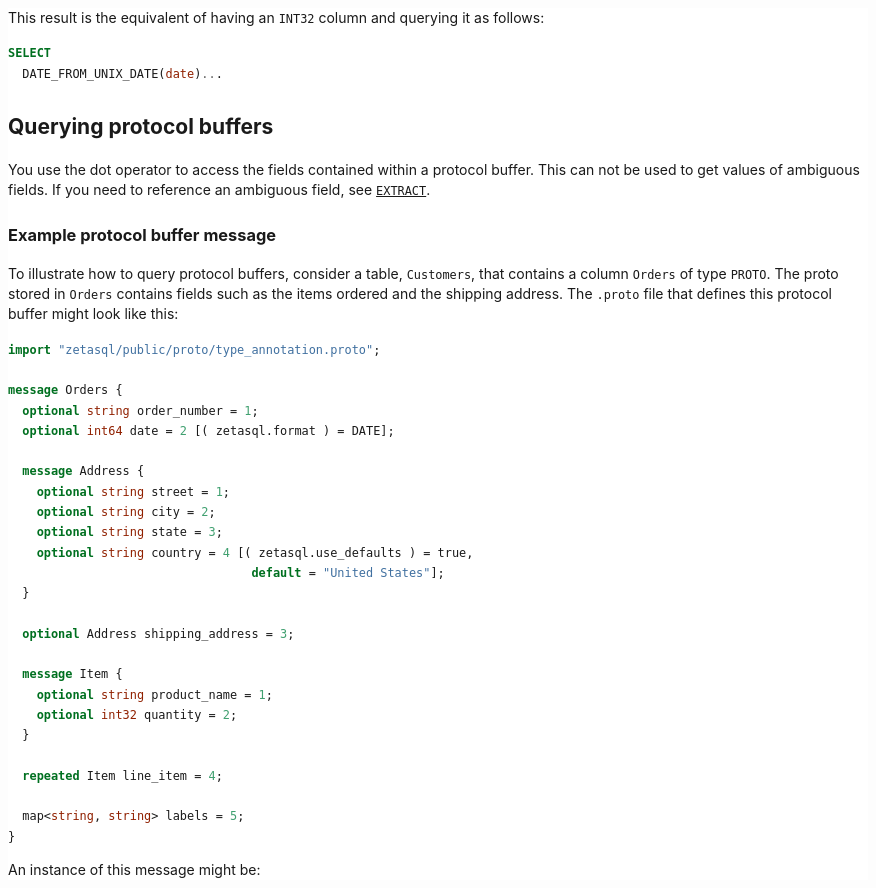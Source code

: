 This result is the equivalent of having an `INT32` column and querying it as
follows:

```sql
SELECT
  DATE_FROM_UNIX_DATE(date)...
```

## Querying protocol buffers 
<a id="querying_protocol_buffers"></a>

You use the dot operator to access the fields contained within a protocol
buffer. This can not be used to get values of ambiguous fields.
If you need to reference an ambiguous field,
see [`EXTRACT`][proto-extract].

### Example protocol buffer message 
<a id="example_protocol_buffer_message"></a>

To illustrate how to query protocol buffers, consider a table, `Customers`, that
contains a column `Orders` of type `PROTO`. The proto stored in `Orders`
contains fields such as the items ordered and the shipping address. The `.proto`
file that defines this protocol buffer might look like this:

```proto
import "zetasql/public/proto/type_annotation.proto";

message Orders {
  optional string order_number = 1;
  optional int64 date = 2 [( zetasql.format ) = DATE];

  message Address {
    optional string street = 1;
    optional string city = 2;
    optional string state = 3;
    optional string country = 4 [( zetasql.use_defaults ) = true,
                                  default = "United States"];
  }

  optional Address shipping_address = 3;

  message Item {
    optional string product_name = 1;
    optional int32 quantity = 2;
  }

  repeated Item line_item = 4;

  map<string, string> labels = 5;
}
```

An instance of this message might be:


[protocol-buffer-compatibility]: https://developers.google.com/protocol-buffers/docs/proto3#backwards-compatibility
[protocol-buffers-dev-guide]: https://developers.google.com/protocol-buffers
[nested-extensions]: https://developers.google.com/protocol-buffers/docs/proto#nested-extensions
[new-keyword]: #using_new
[explicit-alias]: https://github.com/google/zetasql/blob/master/docs/query-syntax.md#explicit_alias_syntax
[implicit-alias]: https://github.com/google/zetasql/blob/master/docs/query-syntax.md#implicit_aliases
[correlated-join]: https://github.com/google/zetasql/blob/master/docs/query-syntax.md#correlated_join
[unnest-operator]: https://github.com/google/zetasql/blob/master/docs/query-syntax.md#unnest_operator
[new-operator]: https://github.com/google/zetasql/blob/master/docs/operators.md#new_operator
[select-as-typename]: https://github.com/google/zetasql/blob/master/docs/query-syntax.md#select_as_typename
[conversion-rules]: https://github.com/google/zetasql/blob/master/docs/conversion_rules.md
[working-with-arrays]: https://github.com/google/zetasql/blob/master/docs/arrays.md#working_with_arrays
[link_to_safe_cast]: https://github.com/google/zetasql/blob/master/docs/conversion_functions.md#safe_casting
[link_to_expression_subquery]: https://github.com/google/zetasql/blob/master/docs/subqueries.md#expression_subquery_concepts
[proto-extract]: https://github.com/google/zetasql/blob/master/docs/protocol_buffer_functions.md#proto_extract